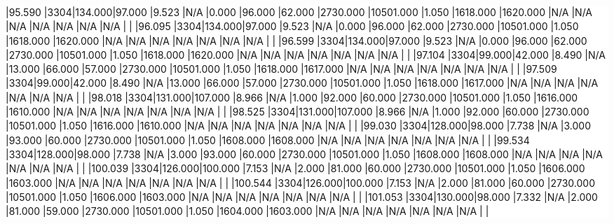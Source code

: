 |95.590                             |3304|134.000|97.000   |9.523               |N/A                     |0.000             |96.000             |62.000                           |2730.000           |10501.000                 |1.050                    |1618.000             |1620.000             |N/A                |N/A                              |N/A                |N/A                       |N/A                      |N/A                  |N/A                  |       |
|96.095                             |3304|134.000|97.000   |9.523               |N/A                     |0.000             |96.000             |62.000                           |2730.000           |10501.000                 |1.050                    |1618.000             |1620.000             |N/A                |N/A                              |N/A                |N/A                       |N/A                      |N/A                  |N/A                  |       |
|96.599                             |3304|134.000|97.000   |9.523               |N/A                     |0.000             |96.000             |62.000                           |2730.000           |10501.000                 |1.050                    |1618.000             |1620.000             |N/A                |N/A                              |N/A                |N/A                       |N/A                      |N/A                  |N/A                  |       |
|97.104                             |3304|99.000|42.000   |8.490               |N/A                     |13.000            |66.000             |57.000                           |2730.000           |10501.000                 |1.050                    |1618.000             |1617.000             |N/A                |N/A                              |N/A                |N/A                       |N/A                      |N/A                  |N/A                  |       |
|97.509                             |3304|99.000|42.000   |8.490               |N/A                     |13.000            |66.000             |57.000                           |2730.000           |10501.000                 |1.050                    |1618.000             |1617.000             |N/A                |N/A                              |N/A                |N/A                       |N/A                      |N/A                  |N/A                  |       |
|98.018                             |3304|131.000|107.000  |8.966               |N/A                     |1.000             |92.000             |60.000                           |2730.000           |10501.000                 |1.050                    |1616.000             |1610.000             |N/A                |N/A                              |N/A                |N/A                       |N/A                      |N/A                  |N/A                  |       |
|98.525                             |3304|131.000|107.000  |8.966               |N/A                     |1.000             |92.000             |60.000                           |2730.000           |10501.000                 |1.050                    |1616.000             |1610.000             |N/A                |N/A                              |N/A                |N/A                       |N/A                      |N/A                  |N/A                  |       |
|99.030                             |3304|128.000|98.000   |7.738               |N/A                     |3.000             |93.000             |60.000                           |2730.000           |10501.000                 |1.050                    |1608.000             |1608.000             |N/A                |N/A                              |N/A                |N/A                       |N/A                      |N/A                  |N/A                  |       |
|99.534                             |3304|128.000|98.000   |7.738               |N/A                     |3.000             |93.000             |60.000                           |2730.000           |10501.000                 |1.050                    |1608.000             |1608.000             |N/A                |N/A                              |N/A                |N/A                       |N/A                      |N/A                  |N/A                  |       |
|100.039                            |3304|126.000|100.000  |7.153               |N/A                     |2.000             |81.000             |60.000                           |2730.000           |10501.000                 |1.050                    |1606.000             |1603.000             |N/A                |N/A                              |N/A                |N/A                       |N/A                      |N/A                  |N/A                  |       |
|100.544                            |3304|126.000|100.000  |7.153               |N/A                     |2.000             |81.000             |60.000                           |2730.000           |10501.000                 |1.050                    |1606.000             |1603.000             |N/A                |N/A                              |N/A                |N/A                       |N/A                      |N/A                  |N/A                  |       |
|101.053                            |3304|130.000|98.000   |7.332               |N/A                     |2.000             |81.000             |59.000                           |2730.000           |10501.000                 |1.050                    |1604.000             |1603.000             |N/A                |N/A                              |N/A                |N/A                       |N/A                      |N/A                  |N/A                  |       |